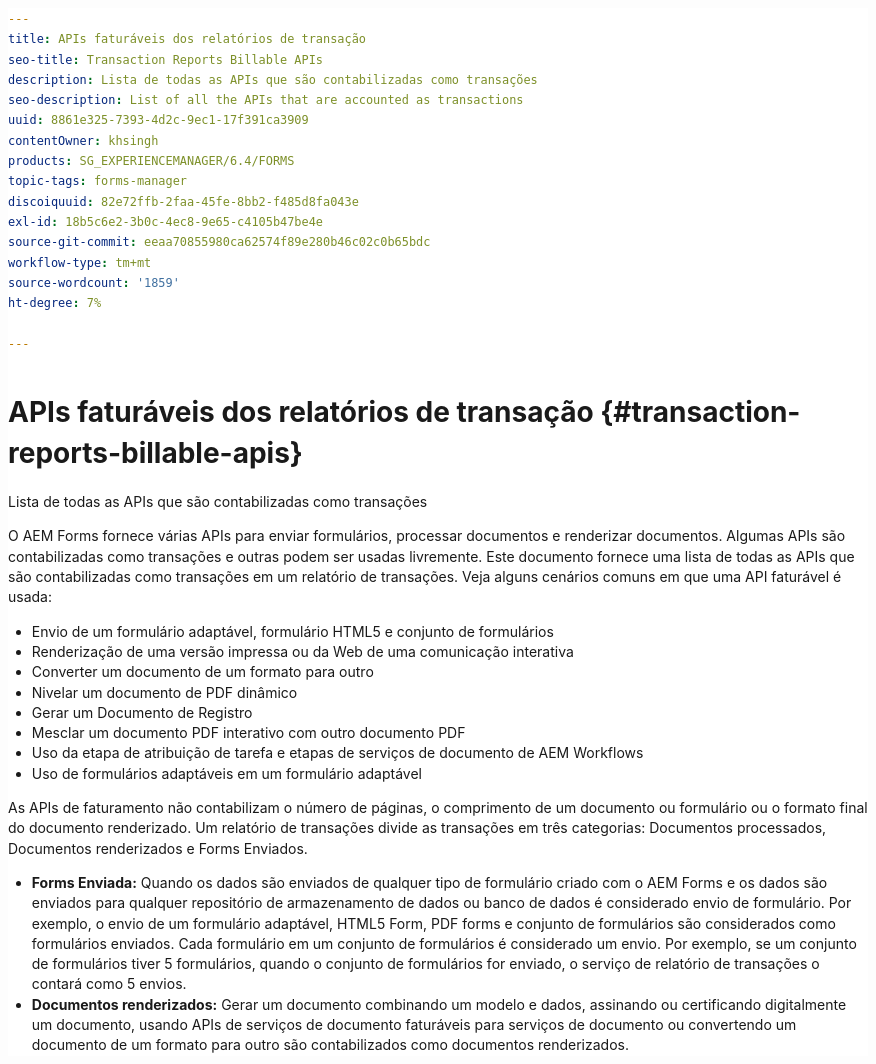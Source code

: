 ```yaml
---
title: APIs faturáveis dos relatórios de transação
seo-title: Transaction Reports Billable APIs
description: Lista de todas as APIs que são contabilizadas como transações
seo-description: List of all the APIs that are accounted as transactions
uuid: 8861e325-7393-4d2c-9ec1-17f391ca3909
contentOwner: khsingh
products: SG_EXPERIENCEMANAGER/6.4/FORMS
topic-tags: forms-manager
discoiquuid: 82e72ffb-2faa-45fe-8bb2-f485d8fa043e
exl-id: 18b5c6e2-3b0c-4ec8-9e65-c4105b47be4e
source-git-commit: eeaa70855980ca62574f89e280b46c02c0b65bdc
workflow-type: tm+mt
source-wordcount: '1859'
ht-degree: 7%

---
```


# APIs faturáveis dos relatórios de transação {#transaction-reports-billable-apis}

Lista de todas as APIs que são contabilizadas como transações

O AEM Forms fornece várias APIs para enviar formulários, processar documentos e renderizar documentos. Algumas APIs são contabilizadas como transações e outras podem ser usadas livremente. Este documento fornece uma lista de todas as APIs que são contabilizadas como transações em um relatório de transações. Veja alguns cenários comuns em que uma API faturável é usada:

* Envio de um formulário adaptável, formulário HTML5 e conjunto de formulários
* Renderização de uma versão impressa ou da Web de uma comunicação interativa
* Converter um documento de um formato para outro
* Nivelar um documento de PDF dinâmico
* Gerar um Documento de Registro
* Mesclar um documento PDF interativo com outro documento PDF
* Uso da etapa de atribuição de tarefa e etapas de serviços de documento de AEM Workflows
* Uso de formulários adaptáveis em um formulário adaptável

As APIs de faturamento não contabilizam o número de páginas, o comprimento de um documento ou formulário ou o formato final do documento renderizado. Um relatório de transações divide as transações em três categorias: Documentos processados, Documentos renderizados e Forms Enviados.

* **Forms Enviada:** Quando os dados são enviados de qualquer tipo de formulário criado com o AEM Forms e os dados são enviados para qualquer repositório de armazenamento de dados ou banco de dados é considerado envio de formulário. Por exemplo, o envio de um formulário adaptável, HTML5 Form, PDF forms e conjunto de formulários são considerados como formulários enviados. Cada formulário em um conjunto de formulários é considerado um envio. Por exemplo, se um conjunto de formulários tiver 5 formulários, quando o conjunto de formulários for enviado, o serviço de relatório de transações o contará como 5 envios.
* **Documentos renderizados:** Gerar um documento combinando um modelo e dados, assinando ou certificando digitalmente um documento, usando APIs de serviços de documento faturáveis para serviços de documento ou convertendo um documento de um formato para outro são contabilizados como documentos renderizados.
